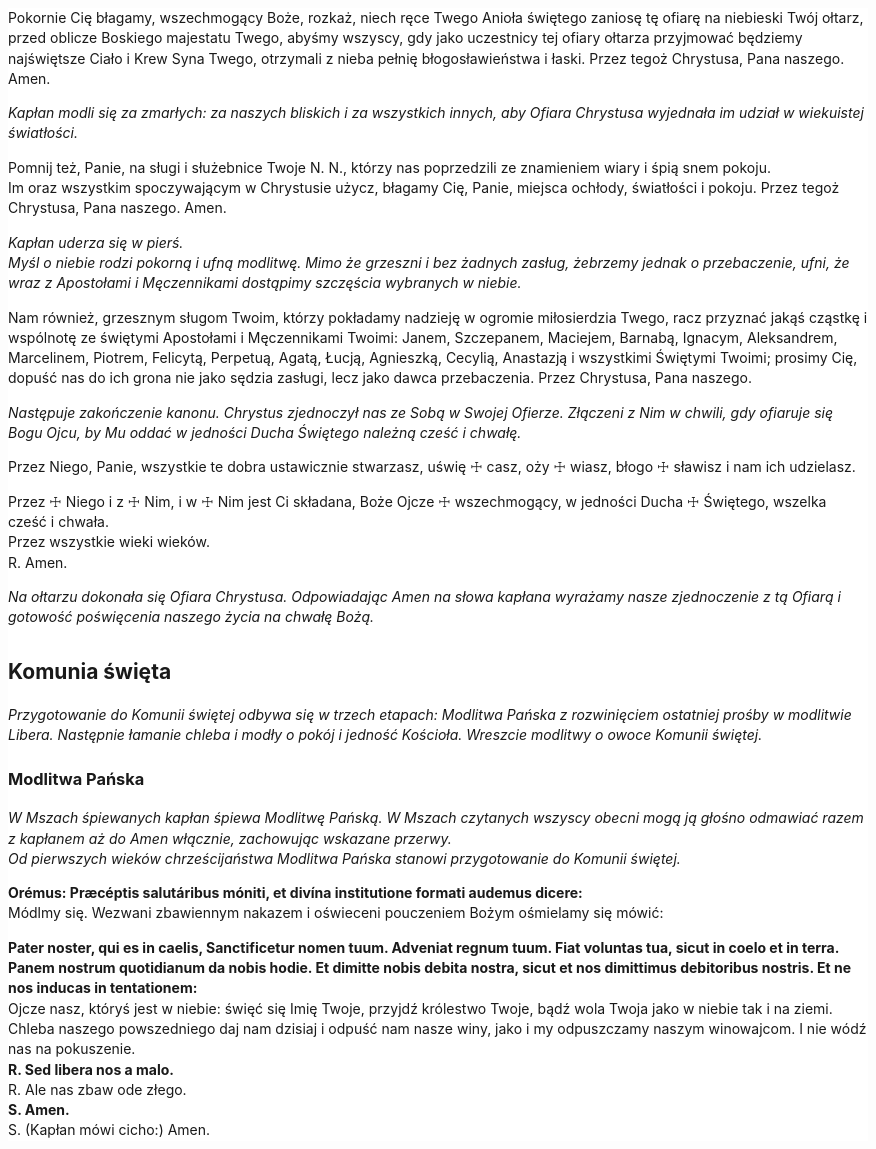 Pokornie Cię błagamy, wszechmogący Boże, rozkaż, niech ręce Twego Anioła świętego zaniosę tę ofiarę na niebieski Twój ołtarz, przed oblicze Boskiego majestatu Twego, abyśmy wszyscy, gdy jako uczestnicy tej ofiary ołtarza przyjmować będziemy najświętsze Ciało i Krew Syna Twego, otrzymali z nieba pełnię błogosławieństwa i łaski. Przez tegoż Chrystusa, Pana naszego. Amen.  
  
*Kapłan modli się za zmarłych: za naszych bliskich i za wszystkich innych, aby Ofiara Chrystusa wyjednała im udział w wiekuistej światłości.*  
  
Pomnij też, Panie, na sługi i służebnice Twoje N. N., którzy nas poprzedzili ze znamieniem wiary i śpią snem pokoju.  
Im oraz wszystkim spoczywającym w Chrystusie użycz, błagamy Cię, Panie, miejsca ochłody, światłości i pokoju. Przez tegoż Chrystusa, Pana naszego. Amen.  
  
*Kapłan uderza się w pierś.*  
*Myśl o niebie rodzi pokorną i ufną modlitwę. Mimo że grzeszni i bez żadnych zasług, żebrzemy jednak o przebaczenie, ufni, że wraz z Apostołami i Męczennikami dostąpimy szczęścia wybranych w niebie.*  
  
Nam również, grzesznym sługom Twoim, którzy pokładamy nadzieję w ogromie miłosierdzia Twego, racz przyznać jakąś cząstkę i wspólnotę ze świętymi Apostołami i Męczennikami Twoimi: Janem, Szczepanem, Maciejem, Barnabą, Ignacym, Aleksandrem, Marcelinem, Piotrem, Felicytą, Perpetuą, Agatą, Łucją, Agnieszką, Cecylią, Anastazją i wszystkimi Świętymi Twoimi; prosimy Cię, dopuść nas do ich grona nie jako sędzia zasługi, lecz jako dawca przebaczenia. Przez Chrystusa, Pana naszego.  
  
*Następuje zakończenie kanonu. Chrystus zjednoczył nas ze Sobą w Swojej Ofierze. Złączeni z Nim w chwili, gdy ofiaruje się Bogu Ojcu, by Mu oddać w jedności Ducha Świętego należną cześć i chwałę.*  
  
Przez Niego, Panie, wszystkie te dobra ustawicznie stwarzasz, uświę ☩ casz, oży ☩ wiasz, błogo ☩ sławisz i nam ich udzielasz.  
  
Przez ☩ Niego i z ☩ Nim, i w ☩ Nim jest Ci składana, Boże Ojcze ☩ wszechmogący, w jedności Ducha ☩ Świętego, wszelka cześć i chwała.  
Przez wszystkie wieki wieków.  
R. Amen.  
  
*Na ołtarzu dokonała się Ofiara Chrystusa. Odpowiadając Amen na słowa kapłana wyrażamy nasze zjednoczenie z tą Ofiarą i gotowość poświęcenia naszego życia na chwałę Bożą.*  


## Komunia święta  
  
*Przygotowanie do Komunii świętej odbywa się w trzech etapach: Modlitwa Pańska z rozwinięciem ostatniej prośby w modlitwie Libera. Następnie łamanie chleba i modły o pokój i jedność Kościoła. Wreszcie modlitwy o owoce Komunii świętej.*  


### Modlitwa Pańska  
  
*W Mszach śpiewanych kapłan śpiewa Modlitwę Pańską. W Mszach czytanych wszyscy obecni mogą ją głośno odmawiać razem z kapłanem aż do Amen włącznie, zachowując wskazane przerwy.*  
*Od pierwszych wieków chrześcijaństwa Modlitwa Pańska stanowi przygotowanie do Komunii świętej.*  
  
**Orémus: Præcéptis salutáribus móniti, et divína institutione formati audemus dicere:**  
Módlmy się. Wezwani zbawiennym nakazem i oświeceni pouczeniem Bożym ośmielamy się mówić:  
  
**Pater noster, qui es in caelis, Sanctificetur nomen tuum. Adveniat regnum tuum. Fiat voluntas tua, sicut in coelo et in terra. Panem nostrum quotidianum da nobis hodie. Et dimitte nobis debita nostra, sicut et nos dimittimus debitoribus nostris. Et ne nos inducas in tentationem:**  
Ojcze nasz, któryś jest w niebie: święć się Imię Twoje, przyjdź królestwo Twoje, bądź wola Twoja jako w niebie tak i na ziemi. Chleba naszego powszedniego daj nam dzisiaj i odpuść nam nasze winy, jako i my odpuszczamy naszym winowajcom. I nie wódź nas na pokuszenie.  
**R. Sed libera nos a malo.**  
R. Ale nas zbaw ode złego.  
**S. Amen.**  
S. (Kapłan mówi cicho:) Amen.  
  